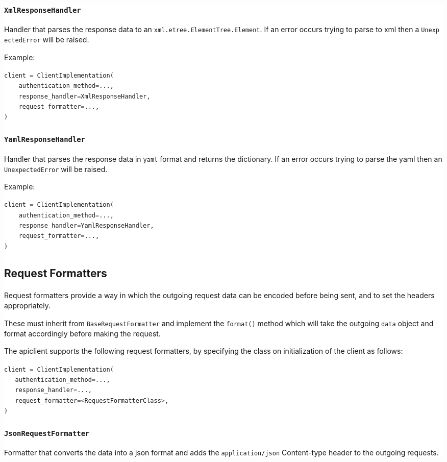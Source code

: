 ### `XmlResponseHandler`
Handler that parses the response data to an `xml.etree.ElementTree.Element`.
If an error occurs trying to parse to xml then a `UnexpectedError`
will be raised.

Example:
```python
client = ClientImplementation(
    authentication_method=...,
    response_handler=XmlResponseHandler,
    request_formatter=...,
)
```

### `YamlResponseHandler`
Handler that parses the response data in `yaml` format and returns the
dictionary.  If an error occurs trying to parse the yaml then an `UnexpectedError`
will be raised.

Example:
```python
client = ClientImplementation(
    authentication_method=...,
    response_handler=YamlResponseHandler,
    request_formatter=...,
)
```

## Request Formatters

Request formatters provide a way in which the outgoing request data can
be encoded before being sent, and to set the headers appropriately.

These must inherit from `BaseRequestFormatter` and implement the `format()`
method which will take the outgoing `data` object and format accordingly
before making the request.

The apiclient supports the following request formatters, by specifying
the class on initialization of the client as follows:

```python
client = ClientImplementation(
   authentication_method=...,
   response_handler=...,
   request_formatter=<RequestFormatterClass>,
)
```

### `JsonRequestFormatter`

Formatter that converts the data into a json format and adds the
`application/json` Content-type header to the outgoing requests.

